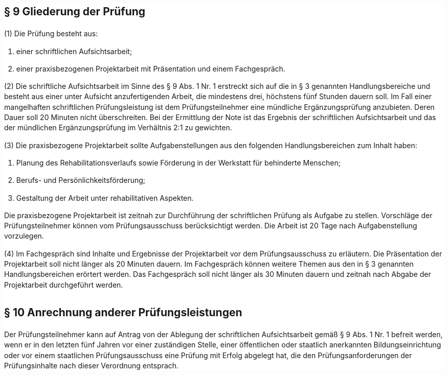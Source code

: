 


## § 9 Gliederung der Prüfung

(1) Die Prüfung besteht aus:

1.  einer schriftlichen Aufsichtsarbeit;


2.  einer praxisbezogenen Projektarbeit mit Präsentation und einem
    Fachgespräch.




(2) Die schriftliche Aufsichtsarbeit im Sinne des § 9 Abs. 1 Nr. 1
erstreckt sich auf die in § 3 genannten Handlungsbereiche und besteht
aus einer unter Aufsicht anzufertigenden Arbeit, die mindestens drei,
höchstens fünf Stunden dauern soll. Im Fall einer mangelhaften
schriftlichen Prüfungsleistung ist dem Prüfungsteilnehmer eine
mündliche Ergänzungsprüfung anzubieten. Deren Dauer soll 20 Minuten
nicht überschreiten. Bei der Ermittlung der Note ist das Ergebnis der
schriftlichen Aufsichtsarbeit und das der mündlichen Ergänzungsprüfung
im Verhältnis 2:1 zu gewichten.

(3) Die praxisbezogene Projektarbeit sollte Aufgabenstellungen aus den
folgenden Handlungsbereichen zum Inhalt haben:

1.  Planung des Rehabilitationsverlaufs sowie Förderung in der Werkstatt
    für behinderte Menschen;


2.  Berufs- und Persönlichkeitsförderung;


3.  Gestaltung der Arbeit unter rehabilitativen Aspekten.



Die praxisbezogene Projektarbeit ist zeitnah zur Durchführung der
schriftlichen Prüfung als Aufgabe zu stellen. Vorschläge der
Prüfungsteilnehmer können vom Prüfungsausschuss berücksichtigt werden.
Die Arbeit ist 20 Tage nach Aufgabenstellung vorzulegen.

(4) Im Fachgespräch sind Inhalte und Ergebnisse der Projektarbeit vor
dem Prüfungsausschuss zu erläutern. Die Präsentation der Projektarbeit
soll nicht länger als 20 Minuten dauern. Im Fachgespräch können
weitere Themen aus den in § 3 genannten Handlungsbereichen erörtert
werden. Das Fachgespräch soll nicht länger als 30 Minuten dauern und
zeitnah nach Abgabe der Projektarbeit durchgeführt werden.


## § 10 Anrechnung anderer Prüfungsleistungen

Der Prüfungsteilnehmer kann auf Antrag von der Ablegung der
schriftlichen Aufsichtsarbeit gemäß § 9 Abs. 1 Nr. 1 befreit werden,
wenn er in den letzten fünf Jahren vor einer zuständigen Stelle, einer
öffentlichen oder staatlich anerkannten Bildungseinrichtung oder vor
einem staatlichen Prüfungsausschuss eine Prüfung mit Erfolg abgelegt
hat, die den Prüfungsanforderungen der Prüfungsinhalte nach dieser
Verordnung entsprach.
